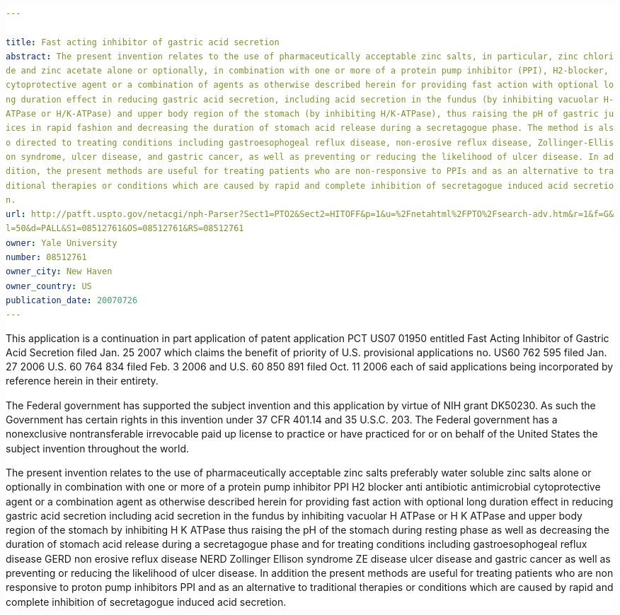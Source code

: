 ```yaml
---

title: Fast acting inhibitor of gastric acid secretion
abstract: The present invention relates to the use of pharmaceutically acceptable zinc salts, in particular, zinc chloride and zinc acetate alone or optionally, in combination with one or more of a protein pump inhibitor (PPI), H2-blocker, cytoprotective agent or a combination of agents as otherwise described herein for providing fast action with optional long duration effect in reducing gastric acid secretion, including acid secretion in the fundus (by inhibiting vacuolar H-ATPase or H/K-ATPase) and upper body region of the stomach (by inhibiting H/K-ATPase), thus raising the pH of gastric juices in rapid fashion and decreasing the duration of stomach acid release during a secretagogue phase. The method is also directed to treating conditions including gastroesophogeal reflux disease, non-erosive reflux disease, Zollinger-Ellison syndrome, ulcer disease, and gastric cancer, as well as preventing or reducing the likelihood of ulcer disease. In addition, the present methods are useful for treating patients who are non-responsive to PPIs and as an alternative to traditional therapies or conditions which are caused by rapid and complete inhibition of secretagogue induced acid secretion.
url: http://patft.uspto.gov/netacgi/nph-Parser?Sect1=PTO2&Sect2=HITOFF&p=1&u=%2Fnetahtml%2FPTO%2Fsearch-adv.htm&r=1&f=G&l=50&d=PALL&S1=08512761&OS=08512761&RS=08512761
owner: Yale University
number: 08512761
owner_city: New Haven
owner_country: US
publication_date: 20070726
---
```

This application is a continuation in part application of patent application PCT US07 01950 entitled Fast Acting Inhibitor of Gastric Acid Secretion filed Jan. 25 2007 which claims the benefit of priority of U.S. provisional applications no. US60 762 595 filed Jan. 27 2006 U.S. 60 764 834 filed Feb. 3 2006 and U.S. 60 850 891 filed Oct. 11 2006 each of said applications being incorporated by reference herein in their entirety.

The Federal government has supported the subject invention and this application by virtue of NIH grant DK50230. As such the Government has certain rights in this invention under 37 CFR 401.14 and 35 U.S.C. 203. The Federal government has a nonexclusive nontransferable irrevocable paid up license to practice or have practiced for or on behalf of the United States the subject invention throughout the world.

The present invention relates to the use of pharmaceutically acceptable zinc salts preferably water soluble zinc salts alone or optionally in combination with one or more of a protein pump inhibitor PPI H2 blocker anti antibiotic antimicrobial cytoprotective agent or a combination agent as otherwise described herein for providing fast action with optional long duration effect in reducing gastric acid secretion including acid secretion in the fundus by inhibiting vacuolar H ATPase or H K ATPase and upper body region of the stomach by inhibiting H K ATPase thus raising the pH of the stomach during resting phase as well as decreasing the duration of stomach acid release during a secretagogue phase and for treating conditions including gastroesophogeal reflux disease GERD non erosive reflux disease NERD Zollinger Ellison syndrome ZE disease ulcer disease and gastric cancer as well as preventing or reducing the likelihood of ulcer disease. In addition the present methods are useful for treating patients who are non responsive to proton pump inhibitors PPI and as an alternative to traditional therapies or conditions which are caused by rapid and complete inhibition of secretagogue induced acid secretion.
